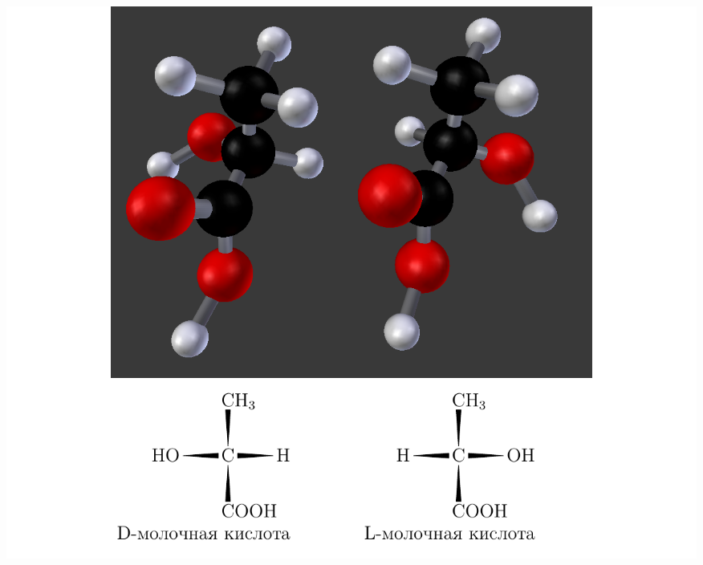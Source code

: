 <center><img src="/images/optical_activity_ans-1.png" width="600"/></center>

<center><img src="/images/optical_activity_ans-2.png" width="600"/></center>
